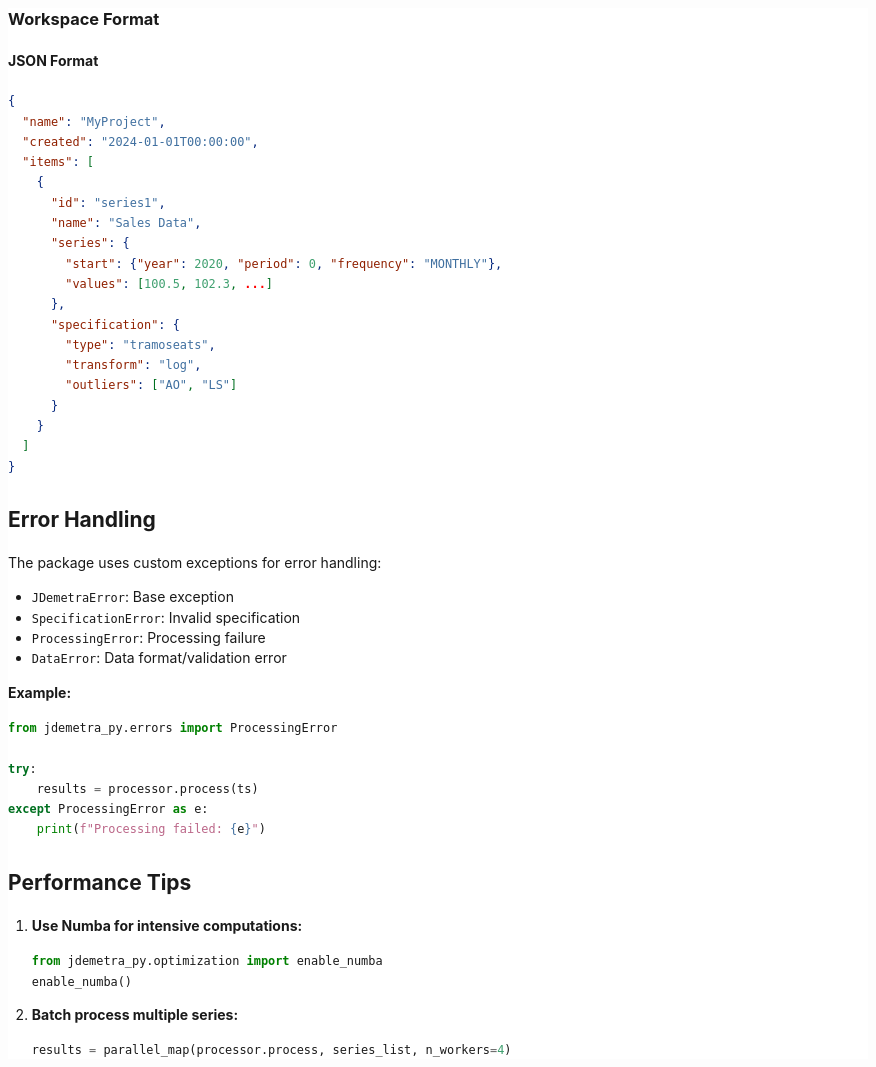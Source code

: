 ### Workspace Format

#### JSON Format
```json
{
  "name": "MyProject",
  "created": "2024-01-01T00:00:00",
  "items": [
    {
      "id": "series1",
      "name": "Sales Data",
      "series": {
        "start": {"year": 2020, "period": 0, "frequency": "MONTHLY"},
        "values": [100.5, 102.3, ...]
      },
      "specification": {
        "type": "tramoseats",
        "transform": "log",
        "outliers": ["AO", "LS"]
      }
    }
  ]
}
```

## Error Handling

The package uses custom exceptions for error handling:

- `JDemetraError`: Base exception
- `SpecificationError`: Invalid specification
- `ProcessingError`: Processing failure
- `DataError`: Data format/validation error

**Example:**
```python
from jdemetra_py.errors import ProcessingError

try:
    results = processor.process(ts)
except ProcessingError as e:
    print(f"Processing failed: {e}")
```

## Performance Tips

1. **Use Numba for intensive computations:**
   ```python
   from jdemetra_py.optimization import enable_numba
   enable_numba()
   ```

2. **Batch process multiple series:**
   ```python
   results = parallel_map(processor.process, series_list, n_workers=4)
   ```
